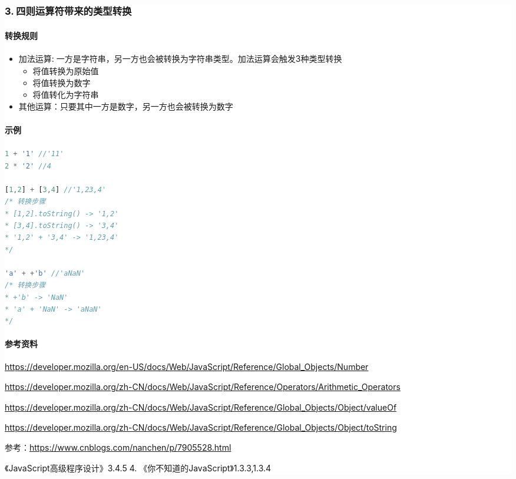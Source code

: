 ### 3. 四则运算符带来的类型转换
#### 转换规则
- 加法运算: 一方是字符串，另一方也会被转换为字符串类型。加法运算会触发3种类型转换
  - 将值转换为原始值
  - 将值转换为数字
  - 将值转化为字符串
- 其他运算：只要其中一方是数字，另一方也会被转换为数字

#### 示例

```js
1 + '1' //'11'
2 * '2' //4

[1,2] + [3,4] //'1,23,4'
/* 转换步骤
* [1,2].toString() -> '1,2'
* [3,4].toString() -> '3,4'
* '1,2' + '3,4' -> '1,23,4'
*/

'a' + +'b' //'aNaN'
/* 转换步骤
* +'b' -> 'NaN'
* 'a' + 'NaN' -> 'aNaN'
*/
```
#### 参考资料
<https://developer.mozilla.org/en-US/docs/Web/JavaScript/Reference/Global_Objects/Number>

<https://developer.mozilla.org/zh-CN/docs/Web/JavaScript/Reference/Operators/Arithmetic_Operators>

<https://developer.mozilla.org/zh-CN/docs/Web/JavaScript/Reference/Global_Objects/Object/valueOf>

<https://developer.mozilla.org/zh-CN/docs/Web/JavaScript/Reference/Global_Objects/Object/toString>

参考：<https://www.cnblogs.com/nanchen/p/7905528.html>


《JavaScript高级程序设计》3.4.5 4.
《你不知道的JavaScript》1.3.3,1.3.4